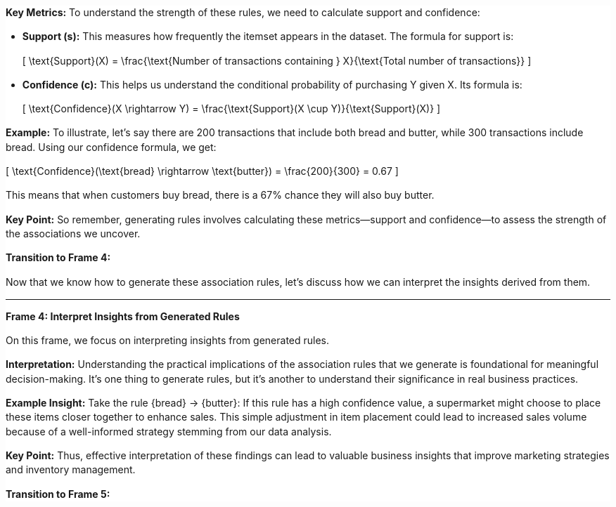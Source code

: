 **Key Metrics:**
To understand the strength of these rules, we need to calculate support and confidence:

- **Support (s):** This measures how frequently the itemset appears in the dataset. The formula for support is:
  
  \[
  \text{Support}(X) = \frac{\text{Number of transactions containing } X}{\text{Total number of transactions}}
  \]
  
- **Confidence (c):** This helps us understand the conditional probability of purchasing Y given X. Its formula is:
  
  \[
  \text{Confidence}(X \rightarrow Y) = \frac{\text{Support}(X \cup Y)}{\text{Support}(X)}
  \]
  
**Example:**
To illustrate, let’s say there are 200 transactions that include both bread and butter, while 300 transactions include bread. Using our confidence formula, we get:
  
\[
\text{Confidence}(\text{bread} \rightarrow \text{butter}) = \frac{200}{300} = 0.67
\]

This means that when customers buy bread, there is a 67% chance they will also buy butter. 

**Key Point:**
So remember, generating rules involves calculating these metrics—support and confidence—to assess the strength of the associations we uncover.

**Transition to Frame 4:**

Now that we know how to generate these association rules, let’s discuss how we can interpret the insights derived from them.

---

**Frame 4: Interpret Insights from Generated Rules**

On this frame, we focus on interpreting insights from generated rules.

**Interpretation:**
Understanding the practical implications of the association rules that we generate is foundational for meaningful decision-making. It’s one thing to generate rules, but it’s another to understand their significance in real business practices.

**Example Insight:**
Take the rule \{bread\} → \{butter\}: If this rule has a high confidence value, a supermarket might choose to place these items closer together to enhance sales. This simple adjustment in item placement could lead to increased sales volume because of a well-informed strategy stemming from our data analysis.

**Key Point:**
Thus, effective interpretation of these findings can lead to valuable business insights that improve marketing strategies and inventory management. 

**Transition to Frame 5:**
